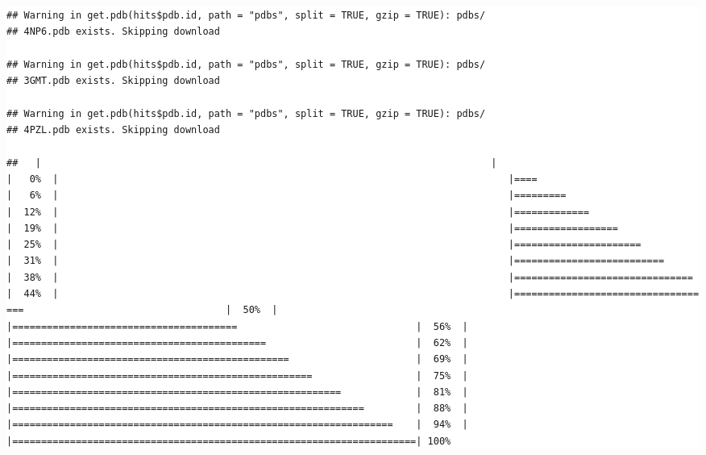     ## Warning in get.pdb(hits$pdb.id, path = "pdbs", split = TRUE, gzip = TRUE): pdbs/
    ## 4NP6.pdb exists. Skipping download

    ## Warning in get.pdb(hits$pdb.id, path = "pdbs", split = TRUE, gzip = TRUE): pdbs/
    ## 3GMT.pdb exists. Skipping download

    ## Warning in get.pdb(hits$pdb.id, path = "pdbs", split = TRUE, gzip = TRUE): pdbs/
    ## 4PZL.pdb exists. Skipping download

    ##   |                                                                              |                                                                      |   0%  |                                                                              |====                                                                  |   6%  |                                                                              |=========                                                             |  12%  |                                                                              |=============                                                         |  19%  |                                                                              |==================                                                    |  25%  |                                                                              |======================                                                |  31%  |                                                                              |==========================                                            |  38%  |                                                                              |===============================                                       |  44%  |                                                                              |===================================                                   |  50%  |                                                                              |=======================================                               |  56%  |                                                                              |============================================                          |  62%  |                                                                              |================================================                      |  69%  |                                                                              |====================================================                  |  75%  |                                                                              |=========================================================             |  81%  |                                                                              |=============================================================         |  88%  |                                                                              |==================================================================    |  94%  |                                                                              |======================================================================| 100%
